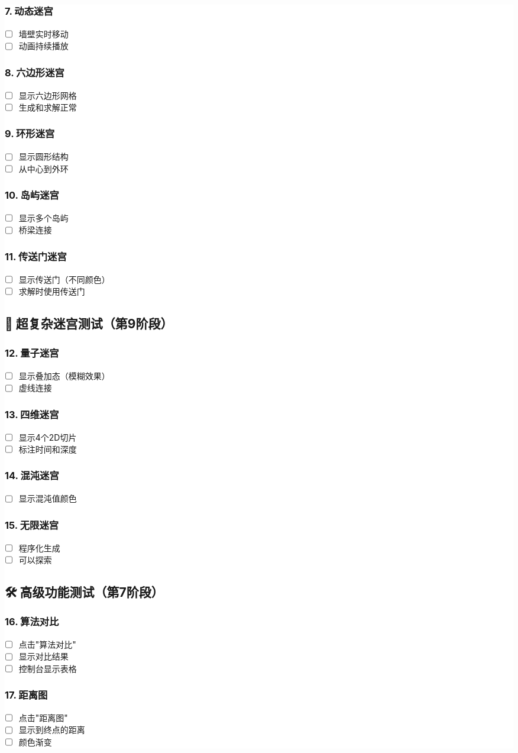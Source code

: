 ### 7. 动态迷宫
- [ ] 墙壁实时移动
- [ ] 动画持续播放

### 8. 六边形迷宫
- [ ] 显示六边形网格
- [ ] 生成和求解正常

### 9. 环形迷宫
- [ ] 显示圆形结构
- [ ] 从中心到外环

### 10. 岛屿迷宫
- [ ] 显示多个岛屿
- [ ] 桥梁连接

### 11. 传送门迷宫
- [ ] 显示传送门（不同颜色）
- [ ] 求解时使用传送门

## 🚀 超复杂迷宫测试（第9阶段）

### 12. 量子迷宫
- [ ] 显示叠加态（模糊效果）
- [ ] 虚线连接

### 13. 四维迷宫
- [ ] 显示4个2D切片
- [ ] 标注时间和深度

### 14. 混沌迷宫
- [ ] 显示混沌值颜色

### 15. 无限迷宫
- [ ] 程序化生成
- [ ] 可以探索

## 🛠️ 高级功能测试（第7阶段）

### 16. 算法对比
- [ ] 点击"算法对比"
- [ ] 显示对比结果
- [ ] 控制台显示表格

### 17. 距离图
- [ ] 点击"距离图"
- [ ] 显示到终点的距离
- [ ] 颜色渐变
